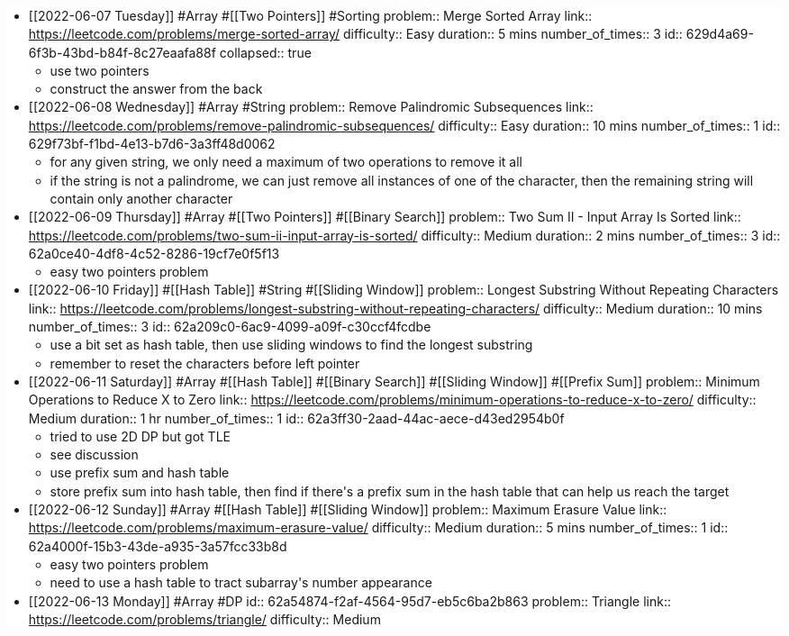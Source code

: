 - [[2022-06-07 Tuesday]] #Array #[[Two Pointers]] #Sorting 
  problem:: Merge Sorted Array
  link:: https://leetcode.com/problems/merge-sorted-array/
  difficulty:: Easy
  duration:: 5 mins
  number_of_times:: 3
  id:: 629d4a69-6f3b-43bd-b84f-8c27eaafa88f
  collapsed:: true
	- use two pointers
	- construct the answer from the back
- [[2022-06-08 Wednesday]] #Array #String 
  problem:: Remove Palindromic Subsequences
  link:: https://leetcode.com/problems/remove-palindromic-subsequences/
  difficulty:: Easy
  duration:: 10 mins
  number_of_times:: 1
  id:: 629f73bf-f1bd-4e13-b7d6-3a3ff48d0062
	- for any given string, we only need a maximum of two operations to remove it all
	- if the string is not a palindrome, we can just remove all instances of one of the character, then the remaining string will contain only another character
- [[2022-06-09 Thursday]] #Array #[[Two Pointers]] #[[Binary Search]] 
  problem:: Two Sum II - Input Array Is Sorted
  link:: https://leetcode.com/problems/two-sum-ii-input-array-is-sorted/
  difficulty:: Medium
  duration:: 2 mins
  number_of_times:: 3
  id:: 62a0ce40-4df8-4c52-8286-19cf7e0f5f13
	- easy two pointers problem
- [[2022-06-10 Friday]] #[[Hash Table]] #String #[[Sliding Window]] 
  problem:: Longest Substring Without Repeating Characters
  link:: https://leetcode.com/problems/longest-substring-without-repeating-characters/
  difficulty:: Medium
  duration:: 10 mins
  number_of_times:: 3
  id:: 62a209c0-6ac9-4099-a09f-c30ccf4fcdbe
	- use a bit set as hash table, then use sliding windows to find the longest substring
	- remember to reset the characters before left pointer
- [[2022-06-11 Saturday]] #Array #[[Hash Table]] #[[Binary Search]] #[[Sliding Window]] #[[Prefix Sum]] 
  problem:: Minimum Operations to Reduce X to Zero
  link:: https://leetcode.com/problems/minimum-operations-to-reduce-x-to-zero/
  difficulty:: Medium
  duration:: 1 hr
  number_of_times:: 1
  id:: 62a3ff30-2aad-44ac-aece-d43ed2954b0f
	- tried to use 2D DP but got TLE
	- see discussion
	- use prefix sum and hash table
	- store prefix sum into hash table, then find if there's a prefix sum in the hash table that can help us reach the target
- [[2022-06-12 Sunday]] #Array #[[Hash Table]] #[[Sliding Window]] 
  problem:: Maximum Erasure Value
  link:: https://leetcode.com/problems/maximum-erasure-value/
  difficulty:: Medium
  duration:: 5 mins
  number_of_times:: 1
  id:: 62a4000f-15b3-43de-a935-3a57fcc33b8d
	- easy two pointers problem
	- need to use a hash table to tract subarray's number appearance
- [[2022-06-13 Monday]] #Array #DP 
  id:: 62a54874-f2af-4564-95d7-eb5c6ba2b863
  problem:: Triangle
  link:: https://leetcode.com/problems/triangle/
  difficulty:: Medium